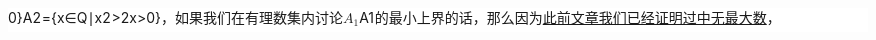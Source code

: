 0\}</annotation></semantics></math></span><span class="katex-html" aria-hidden="true"><span class="strut" style="height: 0.814108em;"></span><span class="strut bottom" style="height: 1.06411em; vertical-align: -0.25em;"></span><span class="base"><span class="mord"><span class="mord mathit">A</span><span class="msupsub"><span class="vlist-t vlist-t2"><span class="vlist-r"><span class="vlist" style="height: 0.301108em;"><span class="" style="top: -2.55em; margin-left: 0em; margin-right: 0.05em;"><span class="pstrut" style="height: 2.7em;"></span><span class="sizing reset-size6 size3 mtight"><span class="mord mtight"><span class="mord mathrm mtight">2</span></span></span></span></span><span class="vlist-s">​</span></span><span class="vlist-r"><span class="vlist" style="height: 0.15em;"></span></span></span></span></span><span class="mrel">=</span><span class="mopen">{</span><span class="mord mathit">x</span><span class="mrel">∈</span><span class="mord"><span class="mord mathbb">Q</span></span><span class="mord mathrm">∣</span><span class="mord"><span class="mord mathit">x</span><span class="msupsub"><span class="vlist-t"><span class="vlist-r"><span class="vlist" style="height: 0.814108em;"><span class="" style="top: -3.063em; margin-right: 0.05em;"><span class="pstrut" style="height: 2.7em;"></span><span class="sizing reset-size6 size3 mtight"><span class="mord mtight"><span class="mord mathrm mtight">2</span></span></span></span></span></span></span></span></span><span class="mrel">&gt;</span><span class="mord mathrm">2</span><span class="mord mathit">x</span><span class="mrel">&gt;</span><span class="mord mathrm">0</span><span class="mclose">}</span></span></span></span></span>，<span id="OLE_LINK66" class="anchor"><span id="OLE_LINK67" class="anchor"></span></span>如果我们在有理数集<span id="OLE_LINK74" class="anchor"><span id="OLE_LINK75" class="anchor"></span></span>内讨论<span id="OLE_LINK85" class="anchor"><span id="OLE_LINK86" class="anchor"><span id="OLE_LINK90" class="anchor"></span></span></span><span class="katex--inline"><span class="katex"><span class="katex-mathml"><math><semantics><mrow><msub><mi>A</mi><mn>1</mn></msub></mrow><annotation encoding="application/x-tex">A_{1}</annotation></semantics></math></span><span class="katex-html" aria-hidden="true"><span class="strut" style="height: 0.68333em;"></span><span class="strut bottom" style="height: 0.83333em; vertical-align: -0.15em;"></span><span class="base"><span class="mord"><span class="mord mathit">A</span><span class="msupsub"><span class="vlist-t vlist-t2"><span class="vlist-r"><span class="vlist" style="height: 0.301108em;"><span class="" style="top: -2.55em; margin-left: 0em; margin-right: 0.05em;"><span class="pstrut" style="height: 2.7em;"></span><span class="sizing reset-size6 size3 mtight"><span class="mord mtight"><span class="mord mathrm mtight">1</span></span></span></span></span><span class="vlist-s">​</span></span><span class="vlist-r"><span class="vlist" style="height: 0.15em;"></span></span></span></span></span></span></span></span></span>的<span id="OLE_LINK70" class="anchor"><span id="OLE_LINK71" class="anchor"></span></span>最小上界的话，那么因为<a href="http://www.cnblogs.com/iMath/p/7597833.html">此前文章我们已经证明过中无最大数</a>，